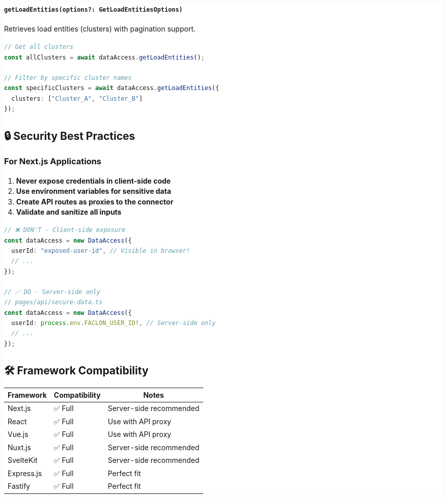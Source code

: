 #### `getLoadEntities(options?: GetLoadEntitiesOptions)`
Retrieves load entities (clusters) with pagination support.

```typescript
// Get all clusters
const allClusters = await dataAccess.getLoadEntities();

// Filter by specific cluster names
const specificClusters = await dataAccess.getLoadEntities({
  clusters: ["Cluster_A", "Cluster_B"]
});
```

## 🔒 Security Best Practices

### For Next.js Applications

1. **Never expose credentials in client-side code**
2. **Use environment variables for sensitive data**
3. **Create API routes as proxies to the connector**
4. **Validate and sanitize all inputs**

```typescript
// ❌ DON'T - Client-side exposure
const dataAccess = new DataAccess({
  userId: "exposed-user-id", // Visible in browser!
  // ...
});

// ✅ DO - Server-side only
// pages/api/secure-data.ts
const dataAccess = new DataAccess({
  userId: process.env.FACLON_USER_ID!, // Server-side only
  // ...
});
```

## 🛠️ Framework Compatibility

| Framework | Compatibility | Notes |
|-----------|---------------|-------|
| Next.js | ✅ Full | Server-side recommended |
| React | ✅ Full | Use with API proxy |
| Vue.js | ✅ Full | Use with API proxy |
| Nuxt.js | ✅ Full | Server-side recommended |
| SvelteKit | ✅ Full | Server-side recommended |
| Express.js | ✅ Full | Perfect fit |
| Fastify | ✅ Full | Perfect fit |
